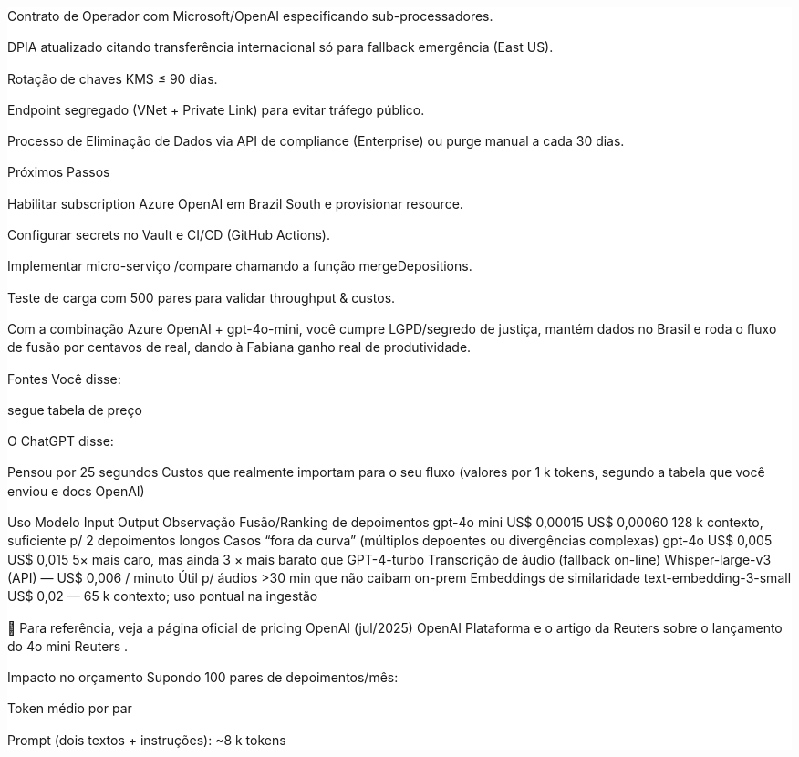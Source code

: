  Contrato de Operador com Microsoft/OpenAI especificando sub-processadores.

 DPIA atualizado citando transferência internacional só para fallback emergência (East US).

 Rotação de chaves KMS ≤ 90 dias.

 Endpoint segregado (VNet + Private Link) para evitar tráfego público.

 Processo de Eliminação de Dados via API de compliance (Enterprise) ou purge manual a cada 30 dias.

Próximos Passos

Habilitar subscription Azure OpenAI em Brazil South e provisionar resource.

Configurar secrets no Vault e CI/CD (GitHub Actions).

Implementar micro-serviço /compare chamando a função mergeDepositions.

Teste de carga com 500 pares para validar throughput & custos.

Com a combinação Azure OpenAI + gpt-4o-mini, você cumpre LGPD/segredo de justiça, mantém dados no Brasil e roda o fluxo de fusão por centavos de real, dando à Fabiana ganho real de produtividade.










Fontes
Você disse:

segue tabela de preço

O ChatGPT disse:

Pensou por 25 segundos
Custos que realmente importam para o seu fluxo
(valores por 1 k tokens, segundo a tabela que você enviou e docs OpenAI)

Uso	Modelo	Input	Output	Observação
Fusão/Ranking de depoimentos	gpt-4o mini	US$ 0,00015	US$ 0,00060	128 k contexto, suficiente p/ 2 depoimentos longos
Casos “fora da curva” (múltiplos depoentes ou divergências complexas)	gpt-4o	US$ 0,005	US$ 0,015	5× mais caro, mas ainda 3 × mais barato que GPT-4-turbo
Transcrição de áudio (fallback on-line)	Whisper-large-v3 (API)	—	US$ 0,006 / minuto	Útil p/ áudios >30 min que não caibam on-prem
Embeddings de similaridade	text-embedding-3-small	US$ 0,02	—	65 k contexto; uso pontual na ingestão

🔎 Para referência, veja a página oficial de pricing OpenAI (jul/2025) 
OpenAI Plataforma
 e o artigo da Reuters sobre o lançamento do 4o mini 
Reuters
.

Impacto no orçamento
Supondo 100 pares de depoimentos/mês:

Token médio por par

Prompt (dois textos + instruções): ~8 k tokens
